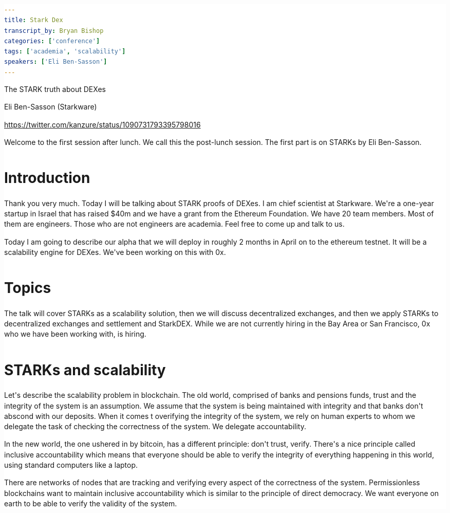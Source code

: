 ```yaml
---
title: Stark Dex
transcript_by: Bryan Bishop
categories: ['conference']
tags: ['academia', 'scalability']
speakers: ['Eli Ben-Sasson']
---
```


The STARK truth about DEXes

Eli Ben-Sasson (Starkware)

<https://twitter.com/kanzure/status/1090731793395798016>

Welcome to the first session after lunch. We call this the post-lunch session. The first part is on STARKs by Eli Ben-Sasson.

# Introduction

Thank you very much. Today I will be talking about STARK proofs of DEXes. I am chief scientist at Starkware. We're a one-year startup in Israel that has raised $40m and we have a grant from the Ethereum Foundation. We have 20 team members. Most of them are engineers. Those who are not engineers are academia. Feel free to come up and talk to us.

Today I am going to describe our alpha that we will deploy in roughly 2 months in April on to the ethereum testnet. It will be a scalability engine for DEXes. We've been working on this with 0x.

# Topics

The talk will cover STARKs as a scalability solution, then we will discuss decentralized exchanges, and then we apply STARKs to decentralized exchanges and settlement and StarkDEX. While we are not currently hiring in the Bay Area or San Francisco, 0x who we have been working with, is hiring.

# STARKs and scalability

Let's describe the scalability problem in blockchain. The old world, comprised of banks and pensions funds, trust and the integrity of the system is an assumption. We assume that the system is being maintained with integrity and that banks don't abscond with our deposits. When it comes t overifying the integrity of the system, we rely on human experts to whom we delegate the task of checking the correctness of the system. We delegate accountability.

In the new world, the one ushered in by bitcoin, has a different principle: don't trust, verify. There's a nice principle called inclusive accountability which means that everyone should be able to verify the integrity of everything happening in this world, using standard computers like a laptop.

There are networks of nodes that are tracking and verifying every aspect of the correctness of the system. Permissionless blockchains want to maintain inclusive accountability which is similar to the principle of direct democracy. We want everyone on earth to be able to verify the validity of the system.
